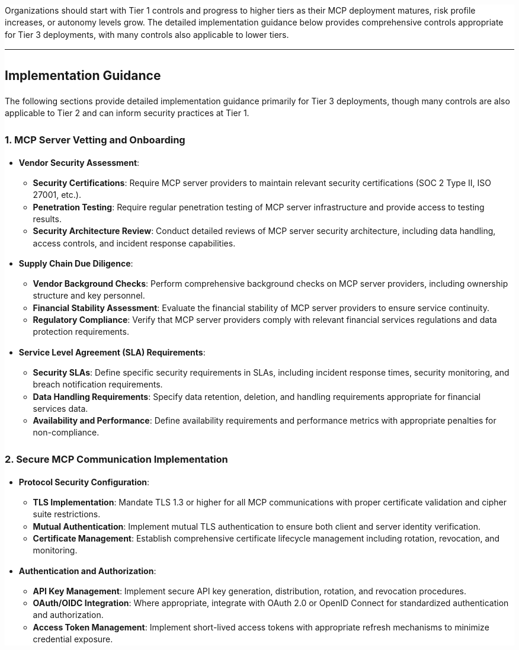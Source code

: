 Organizations should start with Tier 1 controls and progress to higher tiers as their MCP deployment matures, risk profile increases, or autonomy levels grow. The detailed implementation guidance below provides comprehensive controls appropriate for Tier 3 deployments, with many controls also applicable to lower tiers.

---

## Implementation Guidance

The following sections provide detailed implementation guidance primarily for Tier 3 deployments, though many controls are also applicable to Tier 2 and can inform security practices at Tier 1.

### 1. MCP Server Vetting and Onboarding

* **Vendor Security Assessment**:
  * **Security Certifications**: Require MCP server providers to maintain relevant security certifications (SOC 2 Type II, ISO 27001, etc.).
  * **Penetration Testing**: Require regular penetration testing of MCP server infrastructure and provide access to testing results.
  * **Security Architecture Review**: Conduct detailed reviews of MCP server security architecture, including data handling, access controls, and incident response capabilities.

* **Supply Chain Due Diligence**:
  * **Vendor Background Checks**: Perform comprehensive background checks on MCP server providers, including ownership structure and key personnel.
  * **Financial Stability Assessment**: Evaluate the financial stability of MCP server providers to ensure service continuity.
  * **Regulatory Compliance**: Verify that MCP server providers comply with relevant financial services regulations and data protection requirements.

* **Service Level Agreement (SLA) Requirements**:
  * **Security SLAs**: Define specific security requirements in SLAs, including incident response times, security monitoring, and breach notification requirements.
  * **Data Handling Requirements**: Specify data retention, deletion, and handling requirements appropriate for financial services data.
  * **Availability and Performance**: Define availability requirements and performance metrics with appropriate penalties for non-compliance.

### 2. Secure MCP Communication Implementation

* **Protocol Security Configuration**:
  * **TLS Implementation**: Mandate TLS 1.3 or higher for all MCP communications with proper certificate validation and cipher suite restrictions.
  * **Mutual Authentication**: Implement mutual TLS authentication to ensure both client and server identity verification.
  * **Certificate Management**: Establish comprehensive certificate lifecycle management including rotation, revocation, and monitoring.

* **Authentication and Authorization**:
  * **API Key Management**: Implement secure API key generation, distribution, rotation, and revocation procedures.
  * **OAuth/OIDC Integration**: Where appropriate, integrate with OAuth 2.0 or OpenID Connect for standardized authentication and authorization.
  * **Access Token Management**: Implement short-lived access tokens with appropriate refresh mechanisms to minimize credential exposure.
